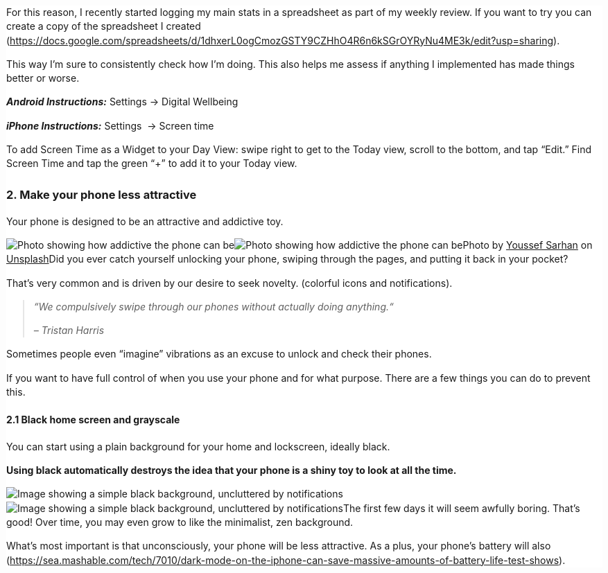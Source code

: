 For this reason, I recently started logging my main stats in a spreadsheet as part of my weekly review. If you want to try you can create a copy of the spreadsheet I created 
(https://docs.google.com/spreadsheets/d/1dhxerL0ogCmozGSTY9CZHhO4R6n6kSGrOYRyNu4ME3k/edit?usp=sharing).

This way I’m sure to consistently check how I’m doing. This also helps me assess if anything I implemented has made things better or worse.

***Android Instructions:*** Settings → Digital Wellbeing

***iPhone Instructions:*** Settings  → Screen time

To add Screen Time as a Widget to your Day View: swipe right to get to the Today view, scroll to the bottom, and tap “Edit.” Find Screen Time and tap the green “+” to add it to your Today view.

### 2. Make your phone less attractive

Your phone is designed to be an attractive and addictive toy.

![Photo showing how addictive the phone can be](assets/blog/youssef-sarhan-tze1kKj7Lgg-unsplash-1024x769.jpg)![Photo showing how addictive the phone can be](assets/blog/youssef-sarhan-tze1kKj7Lgg-unsplash-1024x769.jpg)Photo by 
[Youssef Sarhan](https://unsplash.com/@youssefsarhan?utm_source=unsplash&utm_medium=referral&utm_content=creditCopyText) on 
[Unsplash](https://unsplash.com/s/photos/smartphone?utm_source=unsplash&utm_medium=referral&utm_content=creditCopyText)Did you ever catch yourself unlocking your phone, swiping through the pages, and putting it 
back in your pocket?

That’s very common and is driven by our desire to seek novelty. (colorful icons and notifications).


> *“We compulsively swipe through our phones without actually doing anything.“*
> 
> *– Tristan Harris*

Sometimes people even “imagine” vibrations as an excuse to unlock and check their phones.

If you want to have full control of when you use your phone and for what purpose. There are a few things you can do to prevent this.

#### 2.1 Black home screen and grayscale

You can start using a plain background for your home and lockscreen, ideally black.

**Using black automatically destroys the idea that your phone is a shiny toy to look at all the time.**

![Image showing a simple black background, uncluttered by notifications](https://cdn.shortpixel.ai/client/q_glossy,ret_img,w_1012,h_506/https://giorgiop.com/wp-content/uploads/2020/07/Lockscreen.png)![Image 
showing a simple black background, uncluttered by notifications](https://cdn.shortpixel.ai/client/q_lqip,ret_wait,w_1012,h_506/https://giorgiop.com/wp-content/uploads/2020/07/Lockscreen.png)The first few days it 
will seem awfully boring. That’s good! Over time, you may even grow to like the minimalist, zen background.

What’s most important is that unconsciously, your phone will be less attractive. As a plus, your phone’s battery will also 
(https://sea.mashable.com/tech/7010/dark-mode-on-the-iphone-can-save-massive-amounts-of-battery-life-test-shows).

